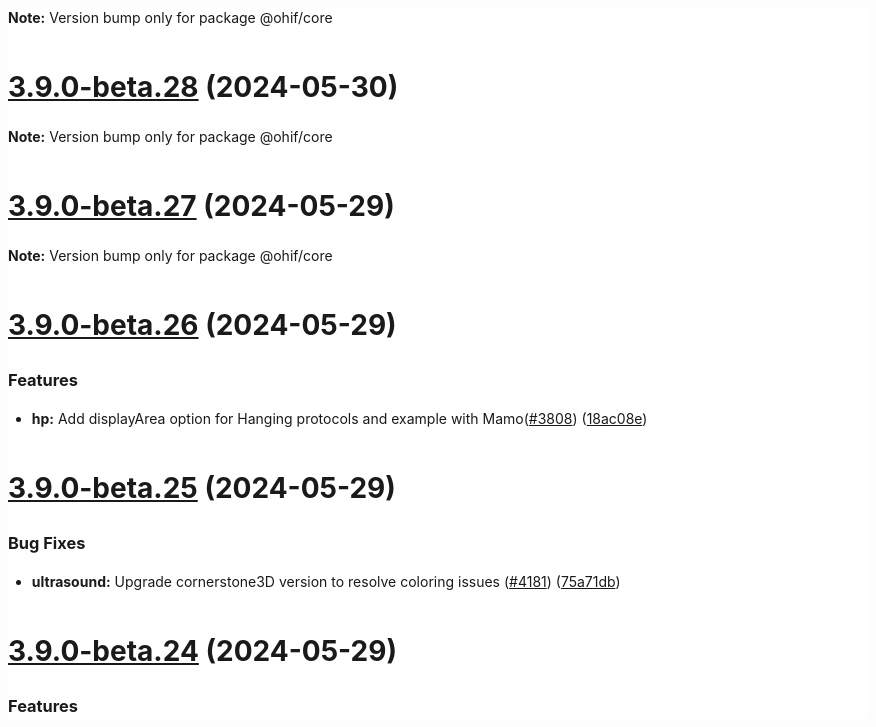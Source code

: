 **Note:** Version bump only for package @ohif/core





# [3.9.0-beta.28](https://github.com/OHIF/Viewers/compare/v3.9.0-beta.27...v3.9.0-beta.28) (2024-05-30)

**Note:** Version bump only for package @ohif/core





# [3.9.0-beta.27](https://github.com/OHIF/Viewers/compare/v3.9.0-beta.26...v3.9.0-beta.27) (2024-05-29)

**Note:** Version bump only for package @ohif/core





# [3.9.0-beta.26](https://github.com/OHIF/Viewers/compare/v3.9.0-beta.25...v3.9.0-beta.26) (2024-05-29)


### Features

* **hp:** Add displayArea option for Hanging protocols and example with Mamo([#3808](https://github.com/OHIF/Viewers/issues/3808)) ([18ac08e](https://github.com/OHIF/Viewers/commit/18ac08ed860d119721c52e4ffc270332259100b6))





# [3.9.0-beta.25](https://github.com/OHIF/Viewers/compare/v3.9.0-beta.24...v3.9.0-beta.25) (2024-05-29)


### Bug Fixes

* **ultrasound:** Upgrade cornerstone3D version to resolve coloring issues ([#4181](https://github.com/OHIF/Viewers/issues/4181)) ([75a71db](https://github.com/OHIF/Viewers/commit/75a71db7f89840250ad1c2b35df5a35aceb8be7d))





# [3.9.0-beta.24](https://github.com/OHIF/Viewers/compare/v3.9.0-beta.23...v3.9.0-beta.24) (2024-05-29)


### Features
